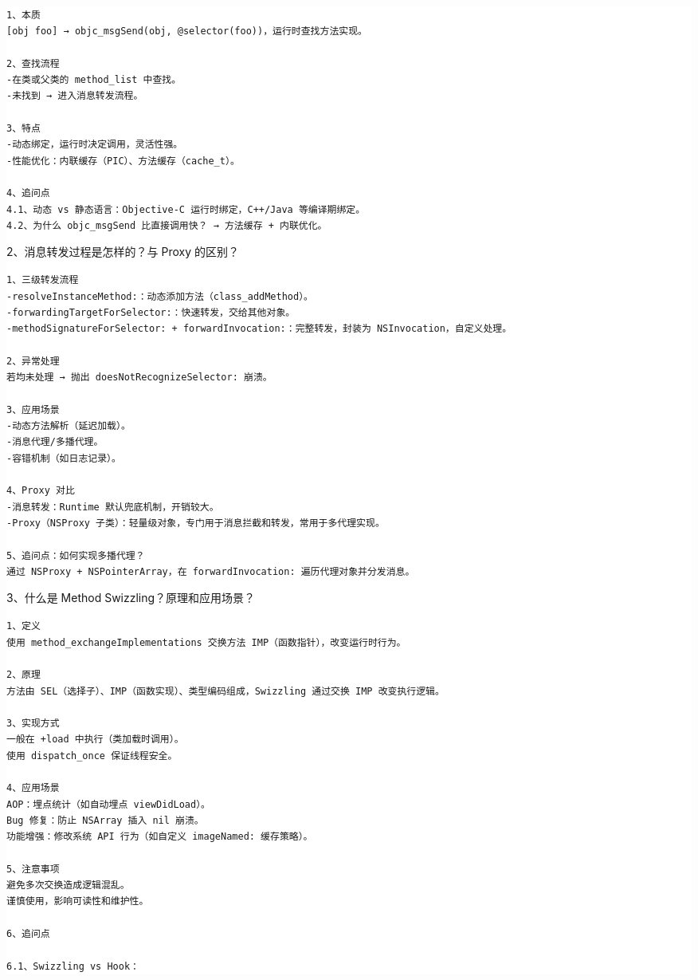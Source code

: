 ```
1、本质
[obj foo] → objc_msgSend(obj, @selector(foo))，运行时查找方法实现。

2、查找流程
-在类或父类的 method_list 中查找。
-未找到 → 进入消息转发流程。

3、特点
-动态绑定，运行时决定调用，灵活性强。
-性能优化：内联缓存（PIC）、方法缓存（cache_t）。

4、追问点
4.1、动态 vs 静态语言：Objective-C 运行时绑定，C++/Java 等编译期绑定。
4.2、为什么 objc_msgSend 比直接调用快？ → 方法缓存 + 内联优化。
```

2、消息转发过程是怎样的？与 Proxy 的区别？

```
1、三级转发流程
-resolveInstanceMethod:：动态添加方法（class_addMethod）。
-forwardingTargetForSelector:：快速转发，交给其他对象。
-methodSignatureForSelector: + forwardInvocation:：完整转发，封装为 NSInvocation，自定义处理。

2、异常处理
若均未处理 → 抛出 doesNotRecognizeSelector: 崩溃。

3、应用场景
-动态方法解析（延迟加载）。
-消息代理/多播代理。
-容错机制（如日志记录）。

4、Proxy 对比
-消息转发：Runtime 默认兜底机制，开销较大。
-Proxy（NSProxy 子类）：轻量级对象，专门用于消息拦截和转发，常用于多代理实现。

5、追问点：如何实现多播代理？
通过 NSProxy + NSPointerArray，在 forwardInvocation: 遍历代理对象并分发消息。
```

3、什么是 Method Swizzling？原理和应用场景？

```
1、定义
使用 method_exchangeImplementations 交换方法 IMP（函数指针），改变运行时行为。

2、原理
方法由 SEL（选择子）、IMP（函数实现）、类型编码组成，Swizzling 通过交换 IMP 改变执行逻辑。

3、实现方式
一般在 +load 中执行（类加载时调用）。
使用 dispatch_once 保证线程安全。

4、应用场景
AOP：埋点统计（如自动埋点 viewDidLoad）。
Bug 修复：防止 NSArray 插入 nil 崩溃。
功能增强：修改系统 API 行为（如自定义 imageNamed: 缓存策略）。

5、注意事项
避免多次交换造成逻辑混乱。
谨慎使用，影响可读性和维护性。

6、追问点

6.1、Swizzling vs Hook：
```